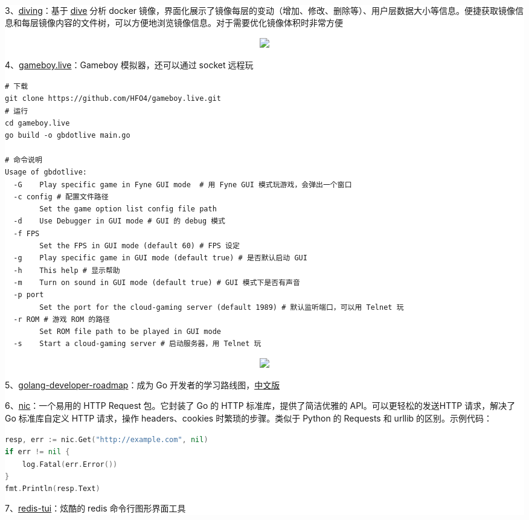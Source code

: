 3、[diving](https://hellogithub.com/periodical/statistics/click/?target=https://github.com/vicanso/diving)：基于 [dive](https://github.com/wagoodman/dive) 分析 docker 镜像，界面化展示了镜像每层的变动（增加、修改、删除等）、用户层数据大小等信息。便捷获取镜像信息和每层镜像内容的文件树，可以方便地浏览镜像信息。对于需要优化镜像体积时非常方便


<p align="center"><img src='https://raw.githubusercontent.com/521xueweihan/img/master/hellogithub/38/img/diving.gif' style="max-width:80%; max-height=80%;"></img></p>

4、[gameboy.live](https://hellogithub.com/periodical/statistics/click/?target=https://github.com/HFO4/gameboy.live)：Gameboy 模拟器，还可以通过 socket 远程玩
```
# 下载
git clone https://github.com/HFO4/gameboy.live.git
# 运行
cd gameboy.live
go build -o gbdotlive main.go

# 命令说明
Usage of gbdotlive:
  -G    Play specific game in Fyne GUI mode  # 用 Fyne GUI 模式玩游戏，会弹出一个窗口
  -c config # 配置文件路径
        Set the game option list config file path
  -d    Use Debugger in GUI mode # GUI 的 debug 模式
  -f FPS
        Set the FPS in GUI mode (default 60) # FPS 设定
  -g    Play specific game in GUI mode (default true) # 是否默认启动 GUI
  -h    This help # 显示帮助
  -m    Turn on sound in GUI mode (default true) # GUI 模式下是否有声音
  -p port
        Set the port for the cloud-gaming server (default 1989) # 默认监听端口，可以用 Telnet 玩
  -r ROM # 游戏 ROM 的路径
        Set ROM file path to be played in GUI mode
  -s    Start a cloud-gaming server # 启动服务器，用 Telnet 玩
```


<p align="center"><img src='https://raw.githubusercontent.com/521xueweihan/img/master/hellogithub/38/img/gameboy.png' style="max-width:80%; max-height=80%;"></img></p>

5、[golang-developer-roadmap](https://hellogithub.com/periodical/statistics/click/?target=https://github.com/Alikhll/golang-developer-roadmap)：成为 Go 开发者的学习路线图，[中文版](https://github.com/Alikhll/golang-developer-roadmap/blob/master/i18n/ReadMe-zh-CN.md)


6、[nic](https://hellogithub.com/periodical/statistics/click/?target=https://github.com/EddieIvan01/nic)：一个易用的 HTTP Request 包。它封装了 Go 的 HTTP 标准库，提供了简洁优雅的 API。可以更轻松的发送HTTP 请求，解决了 Go 标准库自定义 HTTP 请求，操作 headers、cookies 时繁琐的步骤。类似于 Python 的 Requests 和 urllib 的区别。示例代码：
```go
resp, err := nic.Get("http://example.com", nil)
if err != nil {
    log.Fatal(err.Error())
}
fmt.Println(resp.Text)
```


7、[redis-tui](https://hellogithub.com/periodical/statistics/click/?target=https://github.com/mylxsw/redis-tui)：炫酷的 redis 命令行图形界面工具
